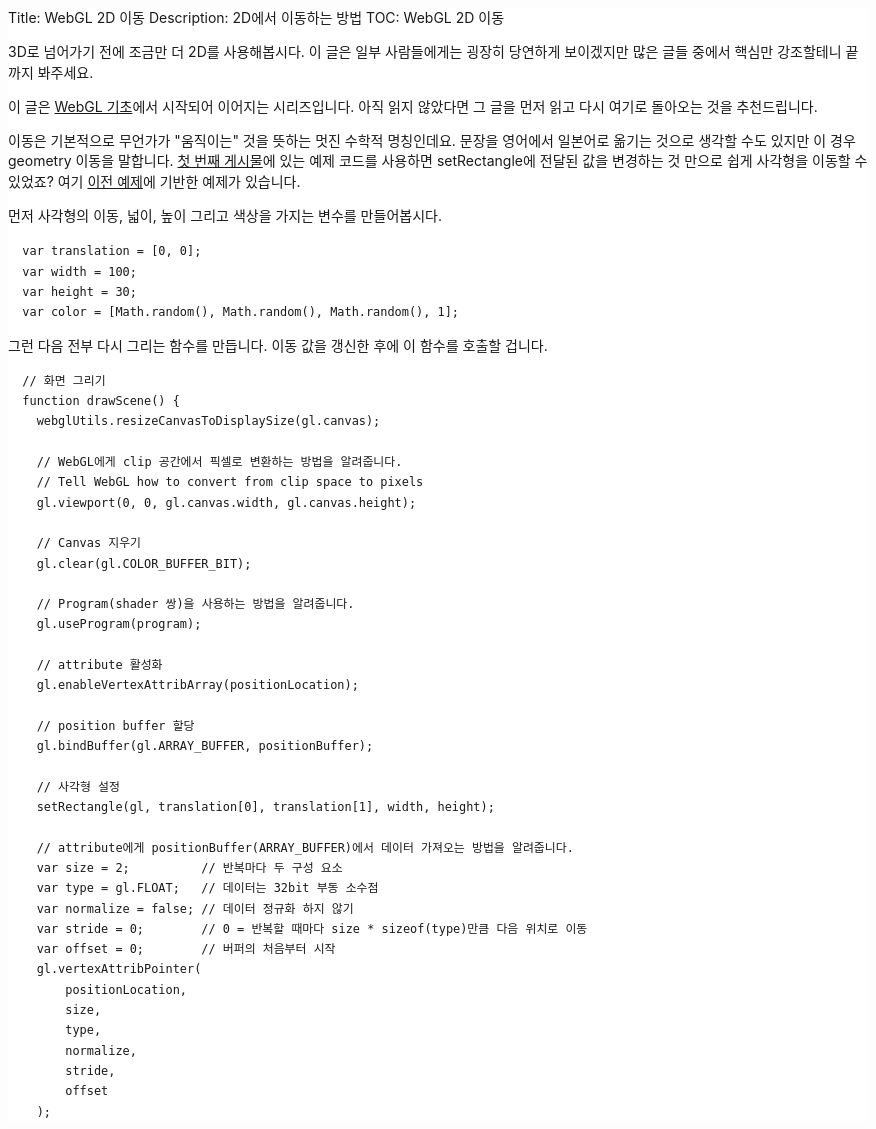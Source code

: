 Title: WebGL 2D 이동
Description: 2D에서 이동하는 방법
TOC: WebGL 2D 이동


3D로 넘어가기 전에 조금만 더 2D를 사용해봅시다.
이 글은 일부 사람들에게는 굉장히 당연하게 보이겠지만 많은 글들 중에서 핵심만 강조할테니 끝까지 봐주세요.

이 글은 [WebGL 기초](webgl-fundamentals.html)에서 시작되어 이어지는 시리즈입니다.
아직 읽지 않았다면 그 글을 먼저 읽고 다시 여기로 돌아오는 것을 추천드립니다.

이동은 기본적으로 무언가가 "움직이는" 것을 뜻하는 멋진 수학적 명칭인데요.
문장을 영어에서 일본어로 옮기는 것으로 생각할 수도 있지만 이 경우 geometry 이동을 말합니다.
[첫 번째 게시물](webgl-fundamentals.html)에 있는 예제 코드를 사용하면 setRectangle에 전달된 값을 변경하는 것 만으로 쉽게 사각형을 이동할 수 있었죠?
여기 [이전 예제](webgl-fundamentals.html)에 기반한 예제가 있습니다.

먼저 사각형의 이동, 넓이, 높이 그리고 색상을 가지는 변수를 만들어봅시다.

```
  var translation = [0, 0];
  var width = 100;
  var height = 30;
  var color = [Math.random(), Math.random(), Math.random(), 1];
```

그런 다음 전부 다시 그리는 함수를 만듭니다.
이동 값을 갱신한 후에 이 함수를 호출할 겁니다.

```
  // 화면 그리기
  function drawScene() {
    webglUtils.resizeCanvasToDisplaySize(gl.canvas);

    // WebGL에게 clip 공간에서 픽셀로 변환하는 방법을 알려줍니다.
    // Tell WebGL how to convert from clip space to pixels
    gl.viewport(0, 0, gl.canvas.width, gl.canvas.height);

    // Canvas 지우기
    gl.clear(gl.COLOR_BUFFER_BIT);

    // Program(shader 쌍)을 사용하는 방법을 알려줍니다.
    gl.useProgram(program);

    // attribute 활성화
    gl.enableVertexAttribArray(positionLocation);

    // position buffer 할당
    gl.bindBuffer(gl.ARRAY_BUFFER, positionBuffer);

    // 사각형 설정
    setRectangle(gl, translation[0], translation[1], width, height);

    // attribute에게 positionBuffer(ARRAY_BUFFER)에서 데이터 가져오는 방법을 알려줍니다.
    var size = 2;          // 반복마다 두 구성 요소
    var type = gl.FLOAT;   // 데이터는 32bit 부동 소수점
    var normalize = false; // 데이터 정규화 하지 않기
    var stride = 0;        // 0 = 반복할 때마다 size * sizeof(type)만큼 다음 위치로 이동
    var offset = 0;        // 버퍼의 처음부터 시작
    gl.vertexAttribPointer(
        positionLocation,
        size,
        type,
        normalize,
        stride,
        offset
    );

```
